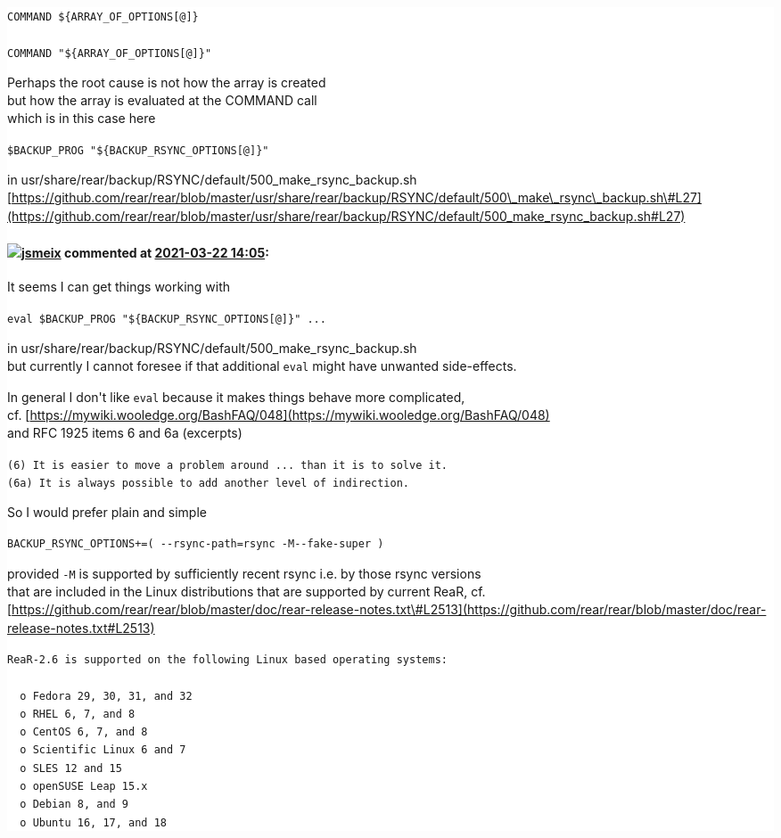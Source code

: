     COMMAND ${ARRAY_OF_OPTIONS[@]}

    COMMAND "${ARRAY_OF_OPTIONS[@]}"

Perhaps the root cause is not how the array is created  
but how the array is evaluated at the COMMAND call  
which is in this case here

    $BACKUP_PROG "${BACKUP_RSYNC_OPTIONS[@]}"

in usr/share/rear/backup/RSYNC/default/500\_make\_rsync\_backup.sh  
[https://github.com/rear/rear/blob/master/usr/share/rear/backup/RSYNC/default/500\_make\_rsync\_backup.sh\#L27](https://github.com/rear/rear/blob/master/usr/share/rear/backup/RSYNC/default/500_make_rsync_backup.sh#L27)

#### <img src="https://avatars.githubusercontent.com/u/1788608?u=925fc54e2ce01551392622446ece427f51e2f0ce&v=4" width="50">[jsmeix](https://github.com/jsmeix) commented at [2021-03-22 14:05](https://github.com/rear/rear/pull/2577#issuecomment-804088557):

It seems I can get things working with

    eval $BACKUP_PROG "${BACKUP_RSYNC_OPTIONS[@]}" ...

in usr/share/rear/backup/RSYNC/default/500\_make\_rsync\_backup.sh  
but currently I cannot foresee if that additional `eval` might have
unwanted side-effects.

In general I don't like `eval` because it makes things behave more
complicated,  
cf.
[https://mywiki.wooledge.org/BashFAQ/048](https://mywiki.wooledge.org/BashFAQ/048)  
and RFC 1925 items 6 and 6a (excerpts)

    (6) It is easier to move a problem around ... than it is to solve it.
    (6a) It is always possible to add another level of indirection.

So I would prefer plain and simple

    BACKUP_RSYNC_OPTIONS+=( --rsync-path=rsync -M--fake-super )

provided `-M` is supported by sufficiently recent rsync i.e. by those
rsync versions  
that are included in the Linux distributions that are supported by
current ReaR, cf.  
[https://github.com/rear/rear/blob/master/doc/rear-release-notes.txt\#L2513](https://github.com/rear/rear/blob/master/doc/rear-release-notes.txt#L2513)

    ReaR-2.6 is supported on the following Linux based operating systems:

      o Fedora 29, 30, 31, and 32
      o RHEL 6, 7, and 8
      o CentOS 6, 7, and 8
      o Scientific Linux 6 and 7
      o SLES 12 and 15
      o openSUSE Leap 15.x
      o Debian 8, and 9
      o Ubuntu 16, 17, and 18
